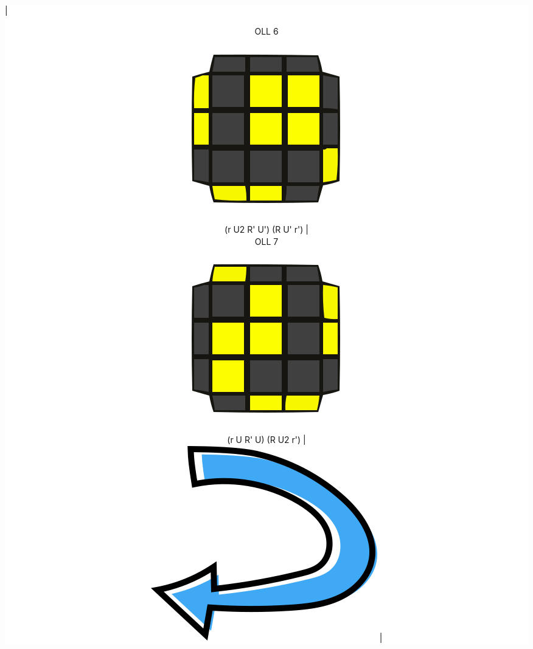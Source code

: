 | <center>OLL 6</center> <center>![CFOP Flash Cards](OLL/SVG/OLL_6.svg)<center> <center>(r U2 R' U') (R U' r')                             | <center>OLL 7</center> <center>![CFOP Flash Cards](OLL/SVG/OLL_7.svg)<center> <center>(r U R' U) (R U2 r')                        | <center> ![CFOP Flash Cards](uturn.svg)                                                                                                               |